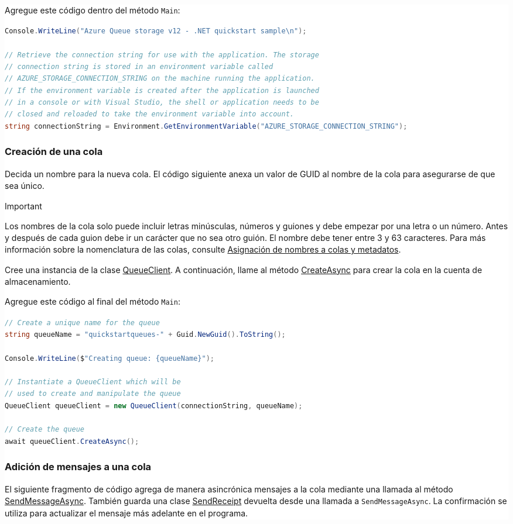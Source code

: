 Agregue este código dentro del método `Main`:

```csharp
Console.WriteLine("Azure Queue storage v12 - .NET quickstart sample\n");

// Retrieve the connection string for use with the application. The storage
// connection string is stored in an environment variable called
// AZURE_STORAGE_CONNECTION_STRING on the machine running the application.
// If the environment variable is created after the application is launched
// in a console or with Visual Studio, the shell or application needs to be
// closed and reloaded to take the environment variable into account.
string connectionString = Environment.GetEnvironmentVariable("AZURE_STORAGE_CONNECTION_STRING");
```

### <a name="create-a-queue"></a>Creación de una cola

Decida un nombre para la nueva cola. El código siguiente anexa un valor de GUID al nombre de la cola para asegurarse de que sea único.

> [!IMPORTANT]
> Los nombres de la cola solo puede incluir letras minúsculas, números y guiones y debe empezar por una letra o un número. Antes y después de cada guion debe ir un carácter que no sea otro guión. El nombre debe tener entre 3 y 63 caracteres. Para más información sobre la nomenclatura de las colas, consulte [Asignación de nombres a colas y metadatos](/rest/api/storageservices/naming-queues-and-metadata).

Cree una instancia de la clase [QueueClient](/dotnet/api/azure.storage.queues.queueclient). A continuación, llame al método [CreateAsync](/dotnet/api/azure.storage.queues.queueclient.createasync) para crear la cola en la cuenta de almacenamiento.

Agregue este código al final del método `Main`:

```csharp
// Create a unique name for the queue
string queueName = "quickstartqueues-" + Guid.NewGuid().ToString();

Console.WriteLine($"Creating queue: {queueName}");

// Instantiate a QueueClient which will be
// used to create and manipulate the queue
QueueClient queueClient = new QueueClient(connectionString, queueName);

// Create the queue
await queueClient.CreateAsync();
```

### <a name="add-messages-to-a-queue"></a>Adición de mensajes a una cola

El siguiente fragmento de código agrega de manera asincrónica mensajes a la cola mediante una llamada al método [SendMessageAsync](/dotnet/api/azure.storage.queues.queueclient.sendmessageasync). También guarda una clase [SendReceipt](/dotnet/api/azure.storage.queues.models.sendreceipt) devuelta desde una llamada a `SendMessageAsync`. La confirmación se utiliza para actualizar el mensaje más adelante en el programa.
